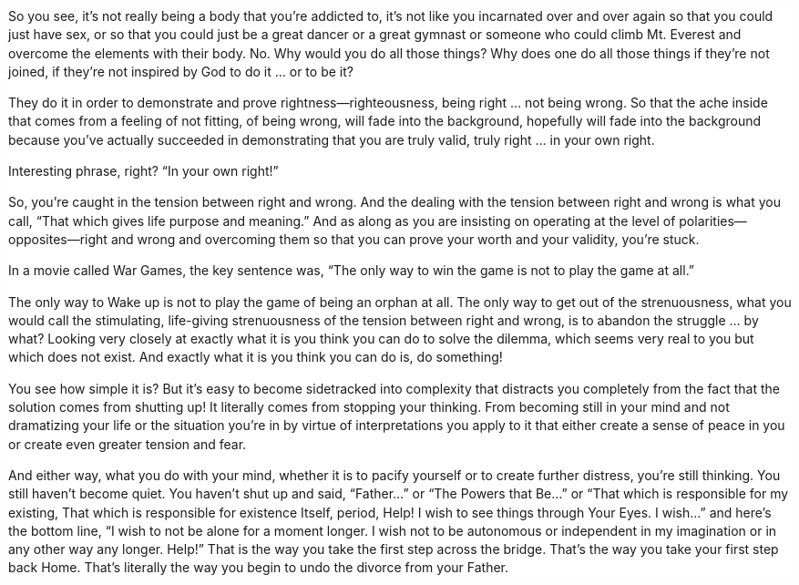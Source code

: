 So you see, it&rsquo;s not really being a body that you&rsquo;re
addicted to, it&rsquo;s not like you incarnated over and over again so
that you could just have sex, or so that you could just be a great
dancer or a great gymnast or someone who could climb Mt. Everest and
overcome the elements with their body. No. Why would you do all those
things? Why does one do all those things if they&rsquo;re not joined, if
they&rsquo;re not inspired by God to do it &hellip; or to be it?

They do it in order to demonstrate and prove
rightness&mdash;righteousness, being right &hellip; not being wrong. So
that the ache inside that comes from a feeling of not fitting, of being
wrong, will fade into the background, hopefully will fade into the
background because you&rsquo;ve actually succeeded in demonstrating that
you are truly valid, truly right &hellip; in your own right.

Interesting phrase, right? &ldquo;In your own right!&rdquo;

So, you&rsquo;re caught in the tension between right and wrong. And the
dealing with the tension between right and wrong is what you call,
&ldquo;That which gives life purpose and meaning.&rdquo; And as along as
you are insisting on operating at the level of
polarities&mdash;opposites&mdash;right and wrong and overcoming them so
that you can prove your worth and your validity, you&rsquo;re stuck.

In a movie called War Games, the key sentence was, &ldquo;The only way
to win the game is not to play the game at all.&rdquo;

The only way to Wake up is not to play the game of being an orphan at
all. The only way to get out of the strenuousness, what you would call
the stimulating, life-giving strenuousness of the tension between right
and wrong, is to abandon the struggle &hellip; by what? Looking very
closely at exactly what it is you think you can do to solve the dilemma,
which seems very real to you but which does not exist. And exactly what
it is you think you can do is, do something!

You see how simple it is? But it&rsquo;s easy to become sidetracked into
complexity that distracts you completely from the fact that the solution
comes from shutting up! It literally comes from stopping your thinking.
From becoming still in your mind and not dramatizing your life or the
situation you&rsquo;re in by virtue of interpretations you apply to it
that either create a sense of peace in you or create even greater
tension and fear.

And either way, what you do with your mind, whether it is to pacify
yourself or to create further distress, you&rsquo;re still thinking. You
still haven&rsquo;t become quiet. You haven&rsquo;t shut up and said,
&ldquo;Father&hellip;&rdquo; or &ldquo;The Powers that Be&hellip;&rdquo;
or &ldquo;That which is responsible for my existing, That which is
responsible for existence Itself, period, Help! I wish to see things
through Your Eyes. I wish&hellip;&rdquo; and here&rsquo;s the bottom
line, &ldquo;I wish to not be alone for a moment longer. I wish not to
be autonomous or independent in my imagination or in any other way any
longer. Help!&rdquo; That is the way you take the first step across the
bridge. That&rsquo;s the way you take your first step back Home.
That&rsquo;s literally the way you begin to undo the divorce from your
Father.
